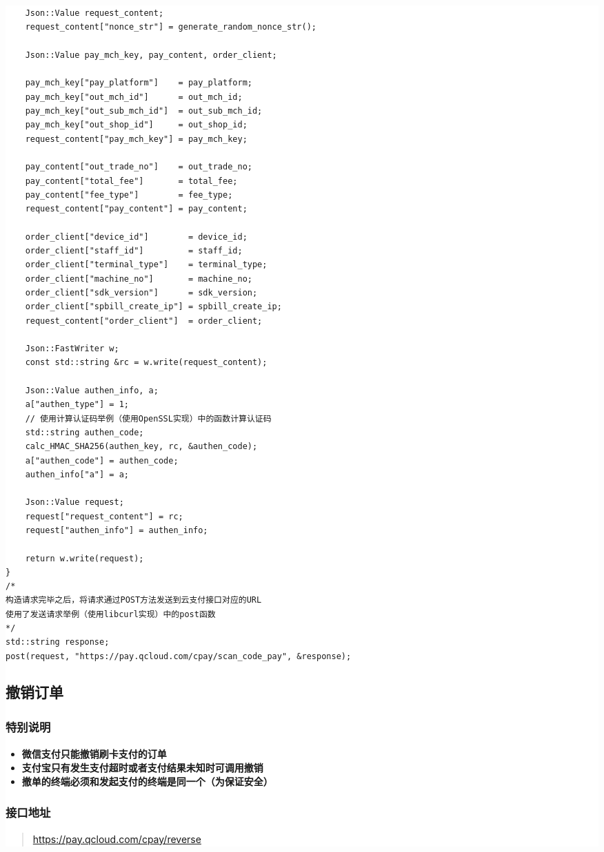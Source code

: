 		Json::Value request_content;
		request_content["nonce_str"] = generate_random_nonce_str();

		Json::Value pay_mch_key, pay_content, order_client; 

		pay_mch_key["pay_platform"]    = pay_platform;
		pay_mch_key["out_mch_id"]      = out_mch_id;
		pay_mch_key["out_sub_mch_id"]  = out_sub_mch_id;
		pay_mch_key["out_shop_id"]     = out_shop_id;
		request_content["pay_mch_key"] = pay_mch_key;

		pay_content["out_trade_no"]    = out_trade_no;
		pay_content["total_fee"]       = total_fee;
		pay_content["fee_type"]        = fee_type;
		request_content["pay_content"] = pay_content;

		order_client["device_id"]        = device_id;
		order_client["staff_id"]   	     = staff_id;
		order_client["terminal_type"]    = terminal_type;
		order_client["machine_no"]       = machine_no;
		order_client["sdk_version"]      = sdk_version;
		order_client["spbill_create_ip"] = spbill_create_ip;
		request_content["order_client"]  = order_client;
		
		Json::FastWriter w;
		const std::string &rc = w.write(request_content);

		Json::Value authen_info, a;
		a["authen_type"] = 1;
		// 使用计算认证码举例（使用OpenSSL实现）中的函数计算认证码
		std::string authen_code;
		calc_HMAC_SHA256(authen_key, rc, &authen_code);
		a["authen_code"] = authen_code;
		authen_info["a"] = a;

		Json::Value request;
		request["request_content"] = rc;
		request["authen_info"] = authen_info;

		return w.write(request);
	}
	/*
	构造请求完毕之后，将请求通过POST方法发送到云支付接口对应的URL
	使用了发送请求举例（使用libcurl实现）中的post函数
	*/
	std::string response;
	post(request, "https://pay.qcloud.com/cpay/scan_code_pay", &response);
## 撤销订单
### 特别说明
- **微信支付只能撤销刷卡支付的订单**
- **支付宝只有发生支付超时或者支付结果未知时可调用撤销**
- **撤单的终端必须和发起支付的终端是同一个（为保证安全）**
### 接口地址
>https://pay.qcloud.com/cpay/reverse
